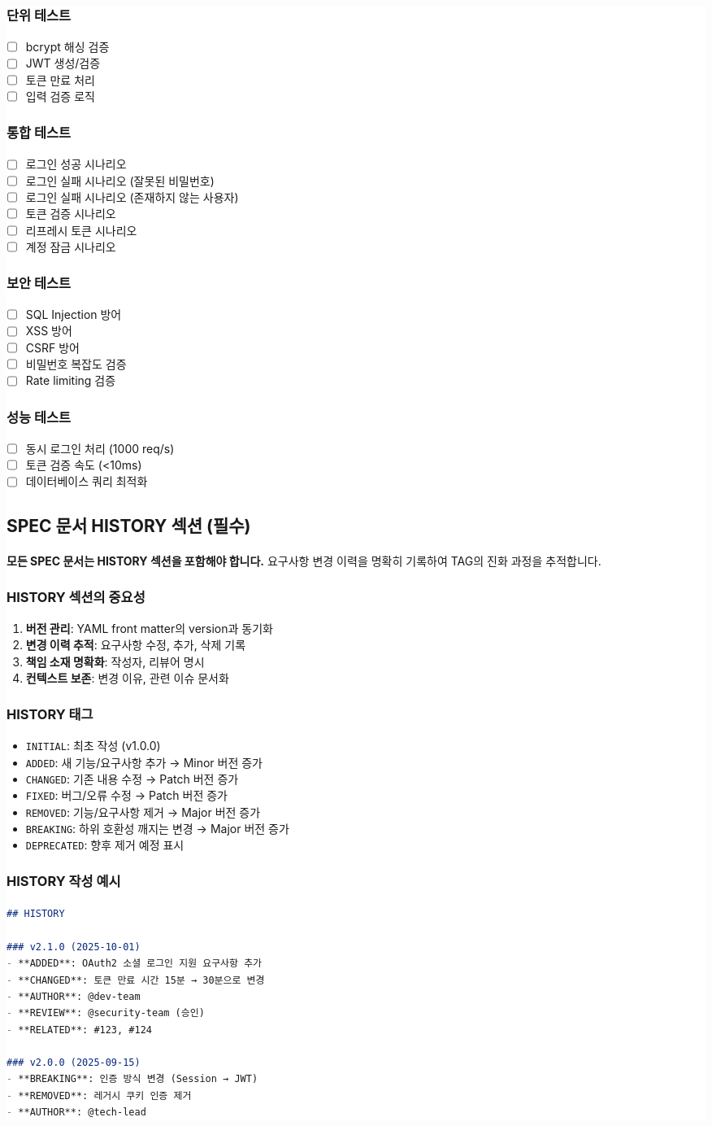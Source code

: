 ### 단위 테스트
- [ ] bcrypt 해싱 검증
- [ ] JWT 생성/검증
- [ ] 토큰 만료 처리
- [ ] 입력 검증 로직

### 통합 테스트
- [ ] 로그인 성공 시나리오
- [ ] 로그인 실패 시나리오 (잘못된 비밀번호)
- [ ] 로그인 실패 시나리오 (존재하지 않는 사용자)
- [ ] 토큰 검증 시나리오
- [ ] 리프레시 토큰 시나리오
- [ ] 계정 잠금 시나리오

### 보안 테스트
- [ ] SQL Injection 방어
- [ ] XSS 방어
- [ ] CSRF 방어
- [ ] 비밀번호 복잡도 검증
- [ ] Rate limiting 검증

### 성능 테스트
- [ ] 동시 로그인 처리 (1000 req/s)
- [ ] 토큰 검증 속도 (<10ms)
- [ ] 데이터베이스 쿼리 최적화

## SPEC 문서 HISTORY 섹션 (필수)

**모든 SPEC 문서는 HISTORY 섹션을 포함해야 합니다.** 요구사항 변경 이력을 명확히 기록하여 TAG의 진화 과정을 추적합니다.

### HISTORY 섹션의 중요성

1. **버전 관리**: YAML front matter의 version과 동기화
2. **변경 이력 추적**: 요구사항 수정, 추가, 삭제 기록
3. **책임 소재 명확화**: 작성자, 리뷰어 명시
4. **컨텍스트 보존**: 변경 이유, 관련 이슈 문서화

### HISTORY 태그

- `INITIAL`: 최초 작성 (v1.0.0)
- `ADDED`: 새 기능/요구사항 추가 → Minor 버전 증가
- `CHANGED`: 기존 내용 수정 → Patch 버전 증가
- `FIXED`: 버그/오류 수정 → Patch 버전 증가
- `REMOVED`: 기능/요구사항 제거 → Major 버전 증가
- `BREAKING`: 하위 호환성 깨지는 변경 → Major 버전 증가
- `DEPRECATED`: 향후 제거 예정 표시

### HISTORY 작성 예시

```markdown
## HISTORY

### v2.1.0 (2025-10-01)
- **ADDED**: OAuth2 소셜 로그인 지원 요구사항 추가
- **CHANGED**: 토큰 만료 시간 15분 → 30분으로 변경
- **AUTHOR**: @dev-team
- **REVIEW**: @security-team (승인)
- **RELATED**: #123, #124

### v2.0.0 (2025-09-15)
- **BREAKING**: 인증 방식 변경 (Session → JWT)
- **REMOVED**: 레거시 쿠키 인증 제거
- **AUTHOR**: @tech-lead
```